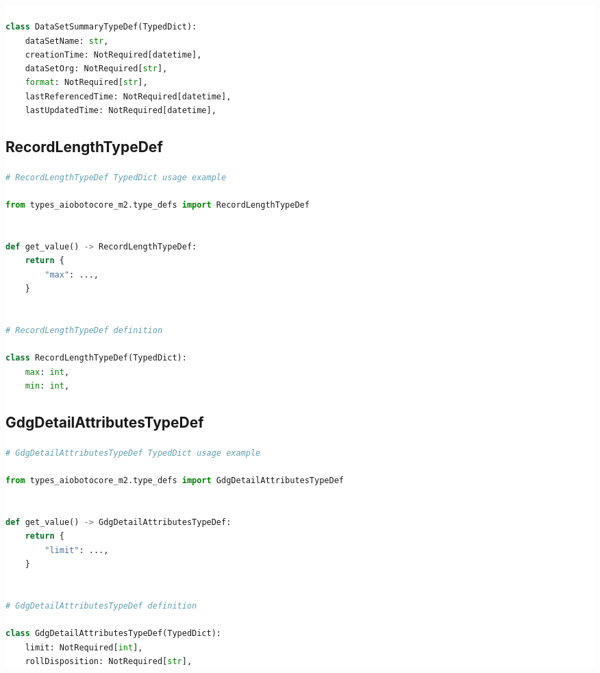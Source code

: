 ```python

class DataSetSummaryTypeDef(TypedDict):
    dataSetName: str,
    creationTime: NotRequired[datetime],
    dataSetOrg: NotRequired[str],
    format: NotRequired[str],
    lastReferencedTime: NotRequired[datetime],
    lastUpdatedTime: NotRequired[datetime],
```

## RecordLengthTypeDef

```python
# RecordLengthTypeDef TypedDict usage example

from types_aiobotocore_m2.type_defs import RecordLengthTypeDef


def get_value() -> RecordLengthTypeDef:
    return {
        "max": ...,
    }


# RecordLengthTypeDef definition

class RecordLengthTypeDef(TypedDict):
    max: int,
    min: int,
```

## GdgDetailAttributesTypeDef

```python
# GdgDetailAttributesTypeDef TypedDict usage example

from types_aiobotocore_m2.type_defs import GdgDetailAttributesTypeDef


def get_value() -> GdgDetailAttributesTypeDef:
    return {
        "limit": ...,
    }


# GdgDetailAttributesTypeDef definition

class GdgDetailAttributesTypeDef(TypedDict):
    limit: NotRequired[int],
    rollDisposition: NotRequired[str],
```
